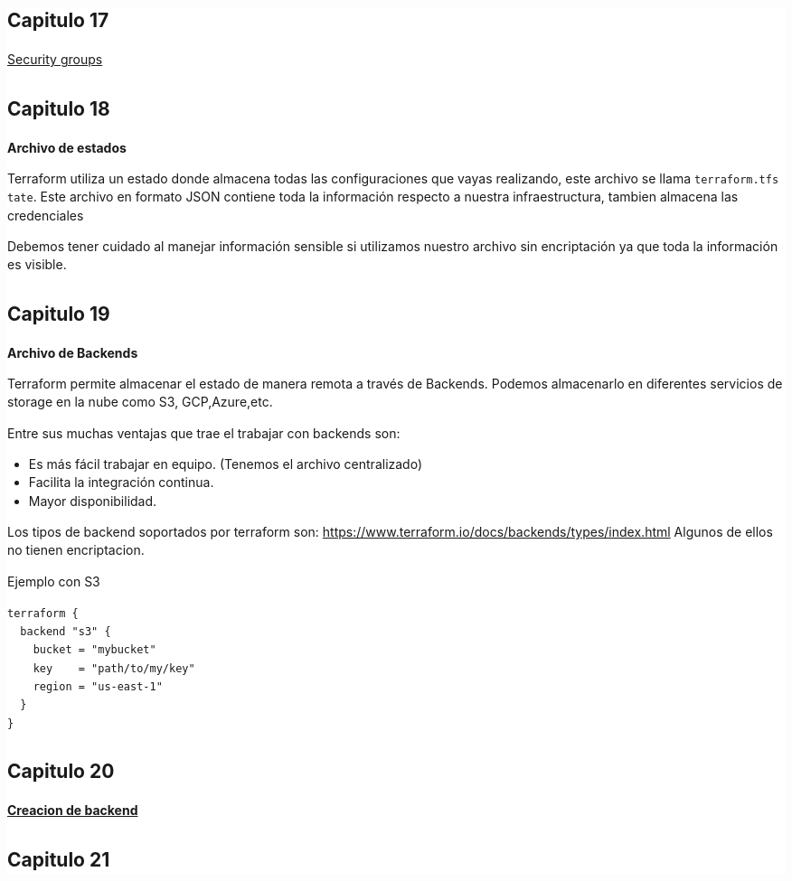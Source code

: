 ## Capitulo 17

[Security groups](https://github.com/muchikon/terraform/tree/master/interpolacion "Security groups")

## Capitulo 18

**Archivo de estados**

Terraform utiliza un estado donde almacena todas las configuraciones que vayas realizando, este archivo se llama `terraform.tfstate`. Este archivo en formato JSON contiene toda la información respecto a nuestra infraestructura, tambien almacena las credenciales

Debemos tener cuidado al manejar información sensible si utilizamos nuestro archivo sin encriptación ya que toda la información es visible.



## Capitulo 19

**Archivo de Backends**

Terraform permite almacenar el estado de manera remota a través de Backends. Podemos almacenarlo en diferentes servicios de storage en la nube como S3, GCP,Azure,etc.

Entre sus muchas ventajas que trae el trabajar con backends son:

* Es más fácil trabajar en equipo. (Tenemos el archivo centralizado)
* Facilita la integración continua.
* Mayor disponibilidad.

Los tipos de backend soportados por terraform son:
https://www.terraform.io/docs/backends/types/index.html
Algunos de ellos no tienen encriptacion.

Ejemplo con S3

```
terraform {
  backend "s3" {
    bucket = "mybucket"
    key    = "path/to/my/key"
    region = "us-east-1"
  }
}
```

## Capitulo 20

**[Creacion de backend](https://github.com/muchikon/terraform/tree/master/demo-backend1 "Creacion de backend")**


## Capitulo 21
